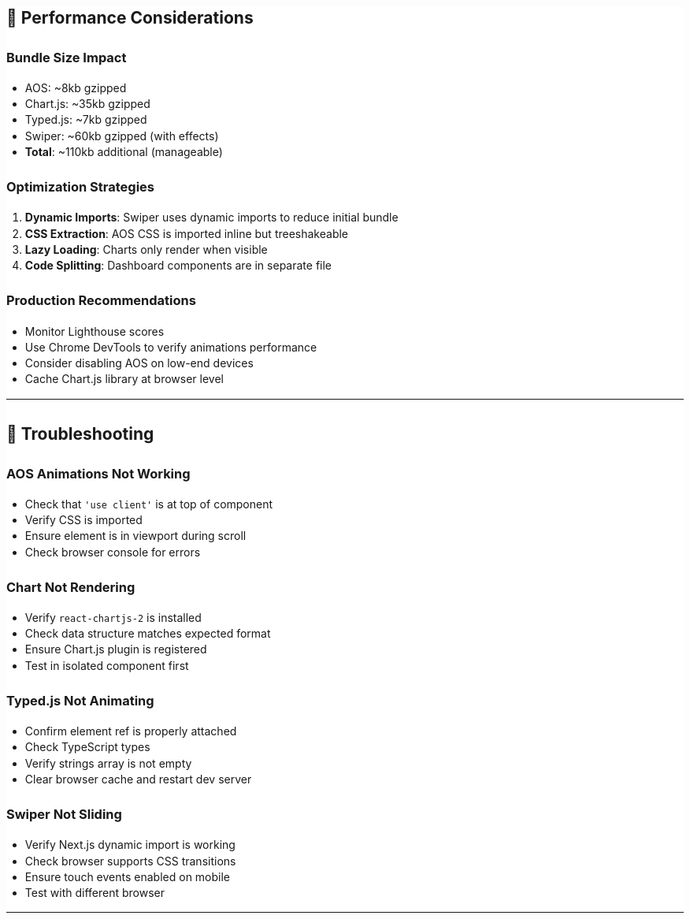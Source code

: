 
## 🚀 Performance Considerations

### Bundle Size Impact
- AOS: ~8kb gzipped
- Chart.js: ~35kb gzipped
- Typed.js: ~7kb gzipped
- Swiper: ~60kb gzipped (with effects)
- **Total**: ~110kb additional (manageable)

### Optimization Strategies
1. **Dynamic Imports**: Swiper uses dynamic imports to reduce initial bundle
2. **CSS Extraction**: AOS CSS is imported inline but treeshakeable
3. **Lazy Loading**: Charts only render when visible
4. **Code Splitting**: Dashboard components are in separate file

### Production Recommendations
- Monitor Lighthouse scores
- Use Chrome DevTools to verify animations performance
- Consider disabling AOS on low-end devices
- Cache Chart.js library at browser level

---

## 🐛 Troubleshooting

### AOS Animations Not Working
- Check that `'use client'` is at top of component
- Verify CSS is imported
- Ensure element is in viewport during scroll
- Check browser console for errors

### Chart Not Rendering
- Verify `react-chartjs-2` is installed
- Check data structure matches expected format
- Ensure Chart.js plugin is registered
- Test in isolated component first

### Typed.js Not Animating
- Confirm element ref is properly attached
- Check TypeScript types
- Verify strings array is not empty
- Clear browser cache and restart dev server

### Swiper Not Sliding
- Verify Next.js dynamic import is working
- Check browser supports CSS transitions
- Ensure touch events enabled on mobile
- Test with different browser

---